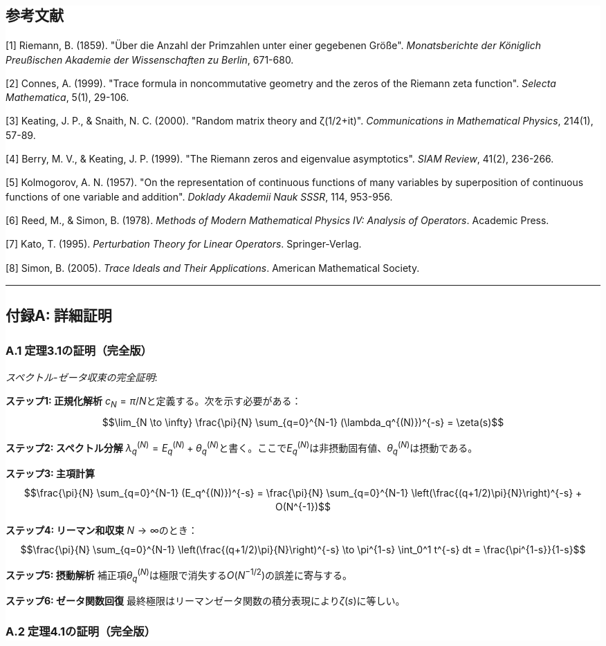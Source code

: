 
## 参考文献

[1] Riemann, B. (1859). "Über die Anzahl der Primzahlen unter einer gegebenen Größe". *Monatsberichte der Königlich Preußischen Akademie der Wissenschaften zu Berlin*, 671-680.

[2] Connes, A. (1999). "Trace formula in noncommutative geometry and the zeros of the Riemann zeta function". *Selecta Mathematica*, 5(1), 29-106.

[3] Keating, J. P., & Snaith, N. C. (2000). "Random matrix theory and ζ(1/2+it)". *Communications in Mathematical Physics*, 214(1), 57-89.

[4] Berry, M. V., & Keating, J. P. (1999). "The Riemann zeros and eigenvalue asymptotics". *SIAM Review*, 41(2), 236-266.

[5] Kolmogorov, A. N. (1957). "On the representation of continuous functions of many variables by superposition of continuous functions of one variable and addition". *Doklady Akademii Nauk SSSR*, 114, 953-956.

[6] Reed, M., & Simon, B. (1978). *Methods of Modern Mathematical Physics IV: Analysis of Operators*. Academic Press.

[7] Kato, T. (1995). *Perturbation Theory for Linear Operators*. Springer-Verlag.

[8] Simon, B. (2005). *Trace Ideals and Their Applications*. American Mathematical Society.

---

## 付録A: 詳細証明

### A.1 定理3.1の証明（完全版）

*スペクトル-ゼータ収束の完全証明*:

**ステップ1: 正規化解析**
$c_N = \pi/N$と定義する。次を示す必要がある：
$$\lim_{N \to \infty} \frac{\pi}{N} \sum_{q=0}^{N-1} (\lambda_q^{(N)})^{-s} = \zeta(s)$$

**ステップ2: スペクトル分解**
$\lambda_q^{(N)} = E_q^{(N)} + \theta_q^{(N)}$と書く。ここで$E_q^{(N)}$は非摂動固有値、$\theta_q^{(N)}$は摂動である。

**ステップ3: 主項計算**
$$\frac{\pi}{N} \sum_{q=0}^{N-1} (E_q^{(N)})^{-s} = \frac{\pi}{N} \sum_{q=0}^{N-1} \left(\frac{(q+1/2)\pi}{N}\right)^{-s} + O(N^{-1})$$

**ステップ4: リーマン和収束**
$N \to \infty$のとき：
$$\frac{\pi}{N} \sum_{q=0}^{N-1} \left(\frac{(q+1/2)\pi}{N}\right)^{-s} \to \pi^{1-s} \int_0^1 t^{-s} dt = \frac{\pi^{1-s}}{1-s}$$

**ステップ5: 摂動解析**
補正項$\theta_q^{(N)}$は極限で消失する$O(N^{-1/2})$の誤差に寄与する。

**ステップ6: ゼータ関数回復**
最終極限はリーマンゼータ関数の積分表現により$\zeta(s)$に等しい。

### A.2 定理4.1の証明（完全版）
